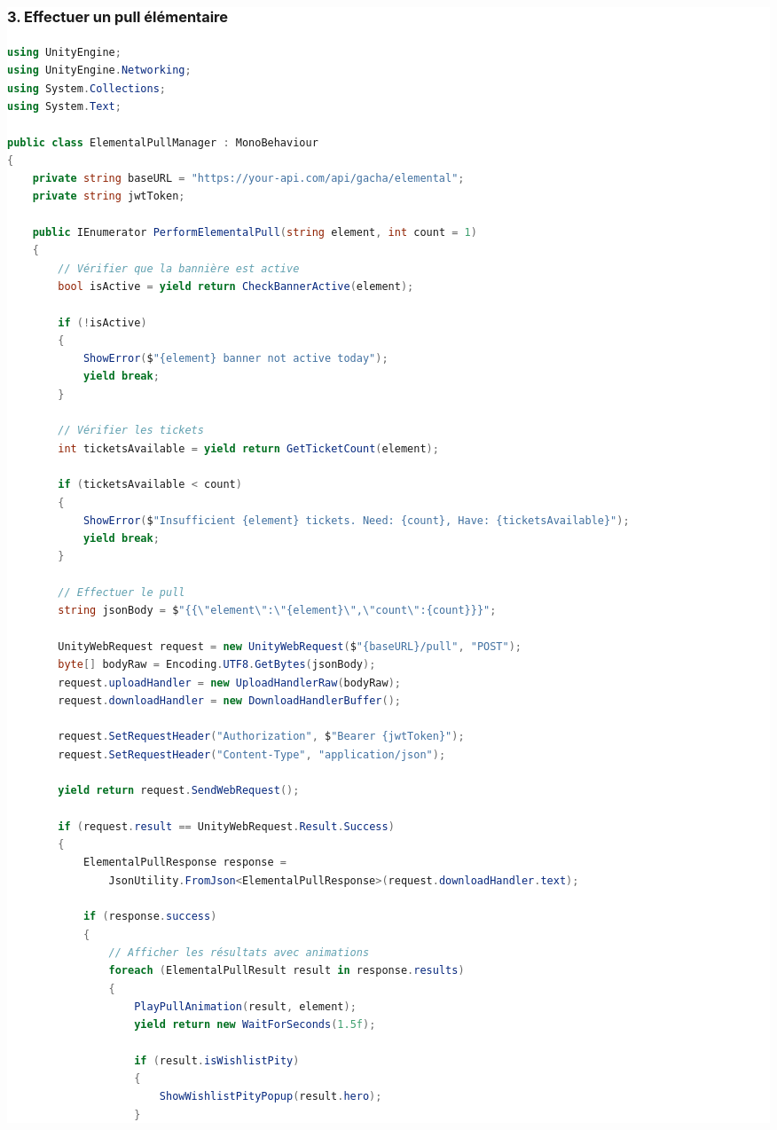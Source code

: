 ### 3. Effectuer un pull élémentaire

```csharp
using UnityEngine;
using UnityEngine.Networking;
using System.Collections;
using System.Text;

public class ElementalPullManager : MonoBehaviour
{
    private string baseURL = "https://your-api.com/api/gacha/elemental";
    private string jwtToken;
    
    public IEnumerator PerformElementalPull(string element, int count = 1)
    {
        // Vérifier que la bannière est active
        bool isActive = yield return CheckBannerActive(element);
        
        if (!isActive)
        {
            ShowError($"{element} banner not active today");
            yield break;
        }
        
        // Vérifier les tickets
        int ticketsAvailable = yield return GetTicketCount(element);
        
        if (ticketsAvailable < count)
        {
            ShowError($"Insufficient {element} tickets. Need: {count}, Have: {ticketsAvailable}");
            yield break;
        }
        
        // Effectuer le pull
        string jsonBody = $"{{\"element\":\"{element}\",\"count\":{count}}}";
        
        UnityWebRequest request = new UnityWebRequest($"{baseURL}/pull", "POST");
        byte[] bodyRaw = Encoding.UTF8.GetBytes(jsonBody);
        request.uploadHandler = new UploadHandlerRaw(bodyRaw);
        request.downloadHandler = new DownloadHandlerBuffer();
        
        request.SetRequestHeader("Authorization", $"Bearer {jwtToken}");
        request.SetRequestHeader("Content-Type", "application/json");
        
        yield return request.SendWebRequest();
        
        if (request.result == UnityWebRequest.Result.Success)
        {
            ElementalPullResponse response = 
                JsonUtility.FromJson<ElementalPullResponse>(request.downloadHandler.text);
            
            if (response.success)
            {
                // Afficher les résultats avec animations
                foreach (ElementalPullResult result in response.results)
                {
                    PlayPullAnimation(result, element);
                    yield return new WaitForSeconds(1.5f);
                    
                    if (result.isWishlistPity)
                    {
                        ShowWishlistPityPopup(result.hero);
                    }
```